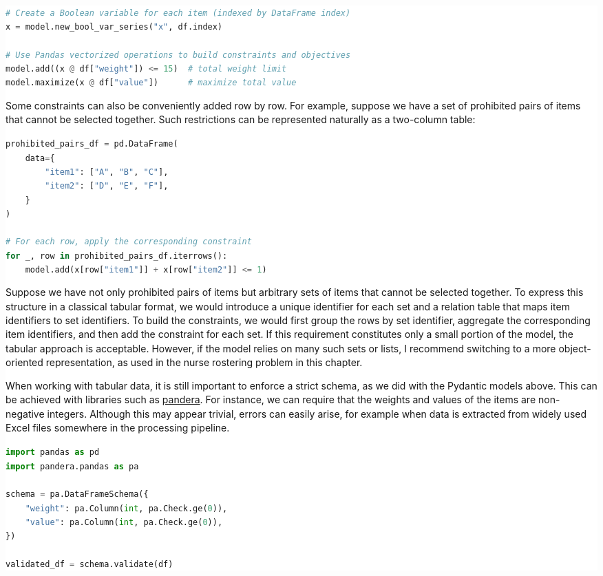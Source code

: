 ```python
# Create a Boolean variable for each item (indexed by DataFrame index)
x = model.new_bool_var_series("x", df.index)

# Use Pandas vectorized operations to build constraints and objectives
model.add((x @ df["weight"]) <= 15)  # total weight limit
model.maximize(x @ df["value"])      # maximize total value
```

Some constraints can also be conveniently added row by row. For example, suppose
we have a set of prohibited pairs of items that cannot be selected together.
Such restrictions can be represented naturally as a two-column table:

```python
prohibited_pairs_df = pd.DataFrame(
    data={
        "item1": ["A", "B", "C"],
        "item2": ["D", "E", "F"],
    }
)

# For each row, apply the corresponding constraint
for _, row in prohibited_pairs_df.iterrows():
    model.add(x[row["item1"]] + x[row["item2"]] <= 1)
```

Suppose we have not only prohibited pairs of items but arbitrary sets of items
that cannot be selected together. To express this structure in a classical
tabular format, we would introduce a unique identifier for each set and a
relation table that maps item identifiers to set identifiers. To build the
constraints, we would first group the rows by set identifier, aggregate the
corresponding item identifiers, and then add the constraint for each set. If
this requirement constitutes only a small portion of the model, the tabular
approach is acceptable. However, if the model relies on many such sets or lists,
I recommend switching to a more object-oriented representation, as used in the
nurse rostering problem in this chapter.

When working with tabular data, it is still important to enforce a strict
schema, as we did with the Pydantic models above. This can be achieved with
libraries such as [pandera](https://pandera.readthedocs.io/en/stable/). For
instance, we can require that the weights and values of the items are
non-negative integers. Although this may appear trivial, errors can easily
arise, for example when data is extracted from widely used Excel files somewhere
in the processing pipeline.

```python
import pandas as pd
import pandera.pandas as pa

schema = pa.DataFrameSchema({
    "weight": pa.Column(int, pa.Check.ge(0)),
    "value": pa.Column(int, pa.Check.ge(0)),
})

validated_df = schema.validate(df)
```
